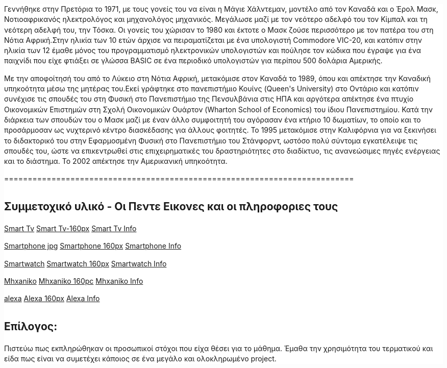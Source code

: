   Γεννήθηκε στην Πρετόρια το 1971, με τους γονείς του να είναι η Μάγιε Χάλντεμαν, μοντέλο από τον Καναδά και ο Έρολ Μασκ, Νοτιοαφρικανός ηλεκτρολόγος και μηχανολόγος μηχανικός. Μεγάλωσε μαζί με τον νεότερο αδελφό του τον Κίμπαλ και τη νεότερη αδελφή του, την Τόσκα. Οι γονείς του χώρισαν το 1980 και έκτοτε ο Μασκ ζούσε περισσότερο με τον πατέρα του στη Νότια Αφρική.Στην ηλικία των 10 ετών άρχισε να πειραματίζεται με ένα υπολογιστή Commodore VIC-20, και κατόπιν στην ηλικία των 12 έμαθε μόνος του προγραμματισμό ηλεκτρονικών υπολογιστών και πούλησε τον κώδικα που έγραψε για ένα παιχνίδι που είχε φτιάξει σε γλώσσα BASIC σε ένα περιοδικό υπολογιστών για περίπου 500 δολάρια Αμερικής.
 
  Με την αποφοίτησή του από το Λύκειο στη Νότια Αφρική, μετακόμισε στον Καναδά το 1989, όπου και απέκτησε την Καναδική υπηκοότητα μέσω της μητέρας του.Εκεί γράφτηκε στο πανεπιστήμιο Κουίνς (Queen's University) στο Οντάριο και κατόπιν συνέχισε τις σπουδές του στη Φυσική στο Πανεπιστήμιο της Πενσυλβάνια στις ΗΠΑ και αργότερα απέκτησε ένα πτυχίο Οικονομικών Επιστημών στη Σχολή Οικονομικών Ουάρτον (Wharton School of Economics) του ίδιου Πανεπιστημίου. Κατά την διάρκεια των σπουδών του ο Μασκ μαζί με έναν άλλο συμφοιτητή του αγόρασαν ένα κτήριο 10 δωματίων, το οποίο και το προσάρμοσαν ως νυχτερινό κέντρο διασκέδασης για άλλους φοιτητές. Το 1995 μετακόμισε στην Καλιφόρνια για να ξεκινήσει το διδακτορικό του στην Εφαρμοσμένη Φυσική στο Πανεπιστήμιο του Στάνφορντ, ωστόσο πολύ σύντομα εγκατέλειψε τις σπουδές του, ώστε να επικεντρωθεί στις επιχειρηματικές του δραστηριότητες στο διαδίκτυο, τις ανανεώσιμες πηγές ενέργειας και το διάστημα. Το 2002 απέκτησε την Αμερικανική υπηκοότητα.
 
==========================================================================

## Συμμετοχικό υλικό - Οι Πεντε Εικονες και οι πληροφοριες τους

[Smart Tv](https://github.com/comanter/gr/blob/gh-pages/images/Smart-tv.jpg)
[Smart Tv-160px](https://github.com/comanter/gr/blob/gh-pages/images/Smart-tv-thumb.png)
[Smart Tv Info](https://github.com/comanter/gr/blob/gh-pages/_gallery/Smart-tv.md)

[Smartphone jpg](https://github.com/comanter/gr/blob/gh-pages/images/Smartphone.jpeg)
[Smartphone 160px](https://github.com/comanter/gr/blob/gh-pages/images/smartphone-thumb.jpeg)
[Smartphone Info](https://github.com/comanter/gr/blob/gh-pages/_gallery/Smartphone.md)

[Smartwatch](https://github.com/comanter/gr/blob/gh-pages/images/smart%20watch.jpeg)
[Smartwatch 160px](https://github.com/comanter/gr/blob/gh-pages/images/smart%20watch-thumb.jpeg)
[Smartwatch Info](https://github.com/comanter/gr/blob/gh-pages/_gallery/Smartwatch.md)

[Mhxaniko](https://github.com/comanter/gr/blob/gh-pages/images/mhxaniko.jpeg)
[Mhxaniko 160pc](https://github.com/comanter/gr/blob/gh-pages/images/keyboard-thumb.jpeg)
[Mhxaniko Info](https://github.com/comanter/gr/blob/gh-pages/_gallery/mhxaniko.md)

[alexa](https://github.com/comanter/gr/blob/gh-pages/images/aleja.jpg)
[Alexa 160px](https://github.com/comanter/gr/blob/gh-pages/images/aleja-thumb.jpeg)
[Alexa Info](https://github.com/comanter/gr/blob/gh-pages/_gallery/aleja.md)
## Επίλογος:
Πιστεύω πως εκπληρώθηκαν οι προσωπικοί στόχοι που είχα θέσει για το μάθημα. Έμαθα την χρησιμότητα του τερματικού και είδα πως είναι να συμετέχει κάποιος σε ένα μεγάλο και ολοκληρωμένο project. 
